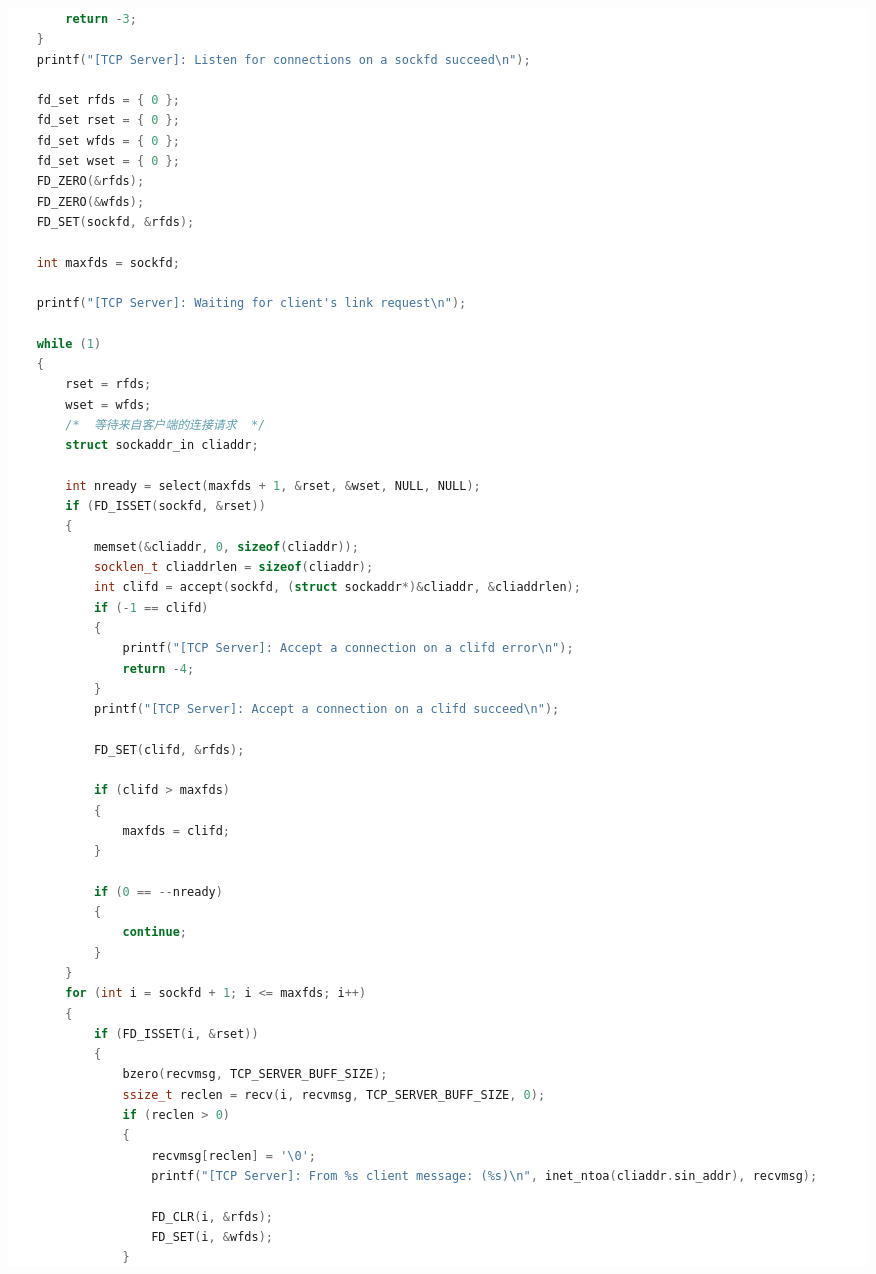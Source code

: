 ```cpp
		return -3;
	}
	printf("[TCP Server]: Listen for connections on a sockfd succeed\n");

	fd_set rfds = { 0 };
	fd_set rset = { 0 };
	fd_set wfds = { 0 };
	fd_set wset = { 0 };
	FD_ZERO(&rfds);
	FD_ZERO(&wfds);
	FD_SET(sockfd, &rfds);

	int maxfds = sockfd;

	printf("[TCP Server]: Waiting for client's link request\n");

	while (1)
	{
		rset = rfds;
		wset = wfds;
		/*  等待来自客户端的连接请求  */
		struct sockaddr_in cliaddr;

		int nready = select(maxfds + 1, &rset, &wset, NULL, NULL);
		if (FD_ISSET(sockfd, &rset))
		{
			memset(&cliaddr, 0, sizeof(cliaddr));
			socklen_t cliaddrlen = sizeof(cliaddr);
			int clifd = accept(sockfd, (struct sockaddr*)&cliaddr, &cliaddrlen);
			if (-1 == clifd)
			{
				printf("[TCP Server]: Accept a connection on a clifd error\n");
				return -4;
			}
			printf("[TCP Server]: Accept a connection on a clifd succeed\n");

			FD_SET(clifd, &rfds);

			if (clifd > maxfds)
			{
				maxfds = clifd;
			}

			if (0 == --nready)
			{
				continue;
			}
		}
		for (int i = sockfd + 1; i <= maxfds; i++)
		{
			if (FD_ISSET(i, &rset))
			{
				bzero(recvmsg, TCP_SERVER_BUFF_SIZE);
				ssize_t reclen = recv(i, recvmsg, TCP_SERVER_BUFF_SIZE, 0);
				if (reclen > 0)
				{
					recvmsg[reclen] = '\0';
					printf("[TCP Server]: From %s client message: (%s)\n", inet_ntoa(cliaddr.sin_addr), recvmsg);

					FD_CLR(i, &rfds);
					FD_SET(i, &wfds);
				}
```